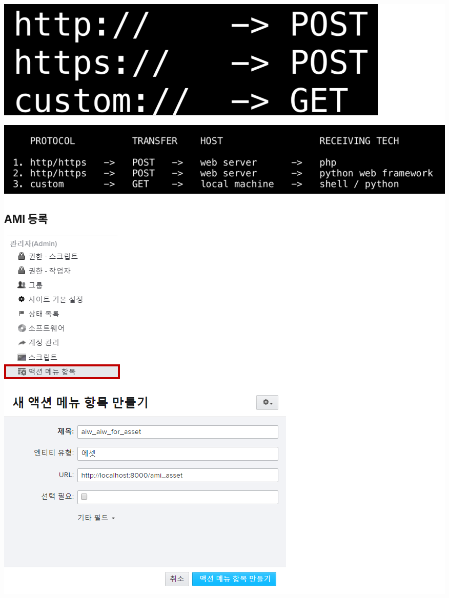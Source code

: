 ![Local Image](/img/3_AMI/2_Action_Menu_Items/3.png)

![Local Image](/img/3_AMI/2_Action_Menu_Items/4.png)

## AMI 등록

![Local Image](/img/3_AMI/2_Action_Menu_Items/5.png)

![Local Image](/img/3_AMI/2_Action_Menu_Items/6.png)
